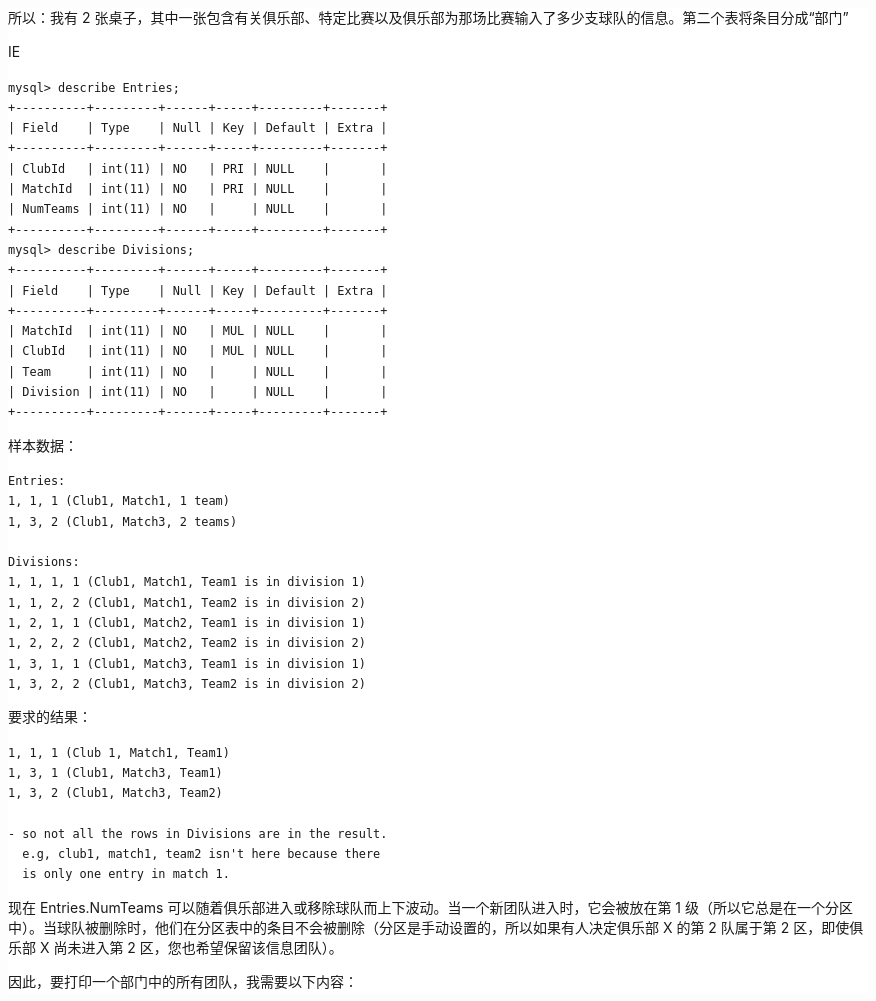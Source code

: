 所以：我有 2 张桌子，其中一张包含有关俱乐部、特定比赛以及俱乐部为那场比赛输入了多少支球队的信息。第二个表将条目分成“部门”

IE

```
mysql> describe Entries;
+----------+---------+------+-----+---------+-------+
| Field    | Type    | Null | Key | Default | Extra |
+----------+---------+------+-----+---------+-------+
| ClubId   | int(11) | NO   | PRI | NULL    |       |
| MatchId  | int(11) | NO   | PRI | NULL    |       |
| NumTeams | int(11) | NO   |     | NULL    |       |
+----------+---------+------+-----+---------+-------+
mysql> describe Divisions;
+----------+---------+------+-----+---------+-------+
| Field    | Type    | Null | Key | Default | Extra |
+----------+---------+------+-----+---------+-------+
| MatchId  | int(11) | NO   | MUL | NULL    |       |
| ClubId   | int(11) | NO   | MUL | NULL    |       |
| Team     | int(11) | NO   |     | NULL    |       |
| Division | int(11) | NO   |     | NULL    |       |
+----------+---------+------+-----+---------+-------+ 
```

样本数据：

```
Entries:
1, 1, 1 (Club1, Match1, 1 team)
1, 3, 2 (Club1, Match3, 2 teams)

Divisions:
1, 1, 1, 1 (Club1, Match1, Team1 is in division 1)
1, 1, 2, 2 (Club1, Match1, Team2 is in division 2)
1, 2, 1, 1 (Club1, Match2, Team1 is in division 1)
1, 2, 2, 2 (Club1, Match2, Team2 is in division 2)
1, 3, 1, 1 (Club1, Match3, Team1 is in division 1)
1, 3, 2, 2 (Club1, Match3, Team2 is in division 2) 
```

要求的结果：

```
1, 1, 1 (Club 1, Match1, Team1)
1, 3, 1 (Club1, Match3, Team1)
1, 3, 2 (Club1, Match3, Team2)

- so not all the rows in Divisions are in the result.
  e.g, club1, match1, team2 isn't here because there
  is only one entry in match 1. 
```

现在 Entries.NumTeams 可以随着俱乐部进入或移除球队而上下波动。当一个新团队进入时，它会被放在第 1 级（所以它总是在一个分区中）。当球队被删除时，他们在分区表中的条目不会被删除（分区是手动设置的，所以如果有人决定俱乐部 X 的第 2 队属于第 2 区，即使俱乐部 X 尚未进入第 2 区，您也希望保留该信息团队）。

因此，要打印一个部门中的所有团队，我需要以下内容：
